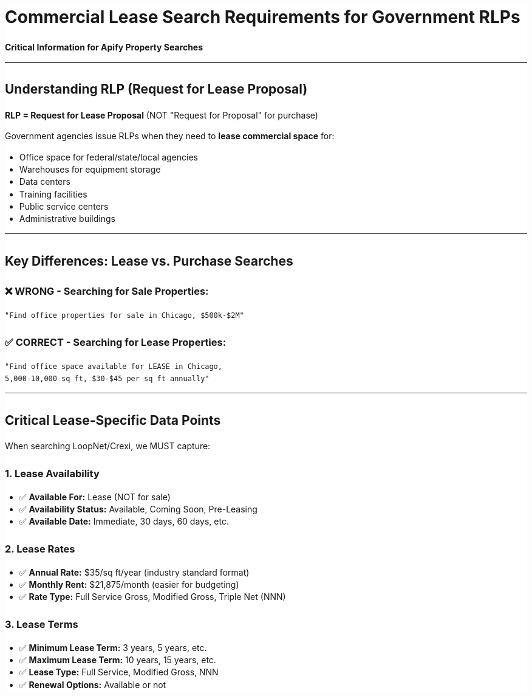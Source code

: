 # Commercial Lease Search Requirements for Government RLPs

**Critical Information for Apify Property Searches**

---

## Understanding RLP (Request for Lease Proposal)

**RLP = Request for Lease Proposal** (NOT "Request for Proposal" for purchase)

Government agencies issue RLPs when they need to **lease commercial space** for:
- Office space for federal/state/local agencies
- Warehouses for equipment storage
- Data centers
- Training facilities
- Public service centers
- Administrative buildings

---

## Key Differences: Lease vs. Purchase Searches

### ❌ WRONG - Searching for Sale Properties:
```
"Find office properties for sale in Chicago, $500k-$2M"
```

### ✅ CORRECT - Searching for Lease Properties:
```
"Find office space available for LEASE in Chicago,
5,000-10,000 sq ft, $30-$45 per sq ft annually"
```

---

## Critical Lease-Specific Data Points

When searching LoopNet/Crexi, we MUST capture:

### **1. Lease Availability**
- ✅ **Available For:** Lease (NOT for sale)
- ✅ **Availability Status:** Available, Coming Soon, Pre-Leasing
- ✅ **Available Date:** Immediate, 30 days, 60 days, etc.

### **2. Lease Rates**
- ✅ **Annual Rate:** $35/sq ft/year (industry standard format)
- ✅ **Monthly Rent:** $21,875/month (easier for budgeting)
- ✅ **Rate Type:** Full Service Gross, Modified Gross, Triple Net (NNN)

### **3. Lease Terms**
- ✅ **Minimum Lease Term:** 3 years, 5 years, etc.
- ✅ **Maximum Lease Term:** 10 years, 15 years, etc.
- ✅ **Lease Type:** Full Service, Modified Gross, NNN
- ✅ **Renewal Options:** Available or not
